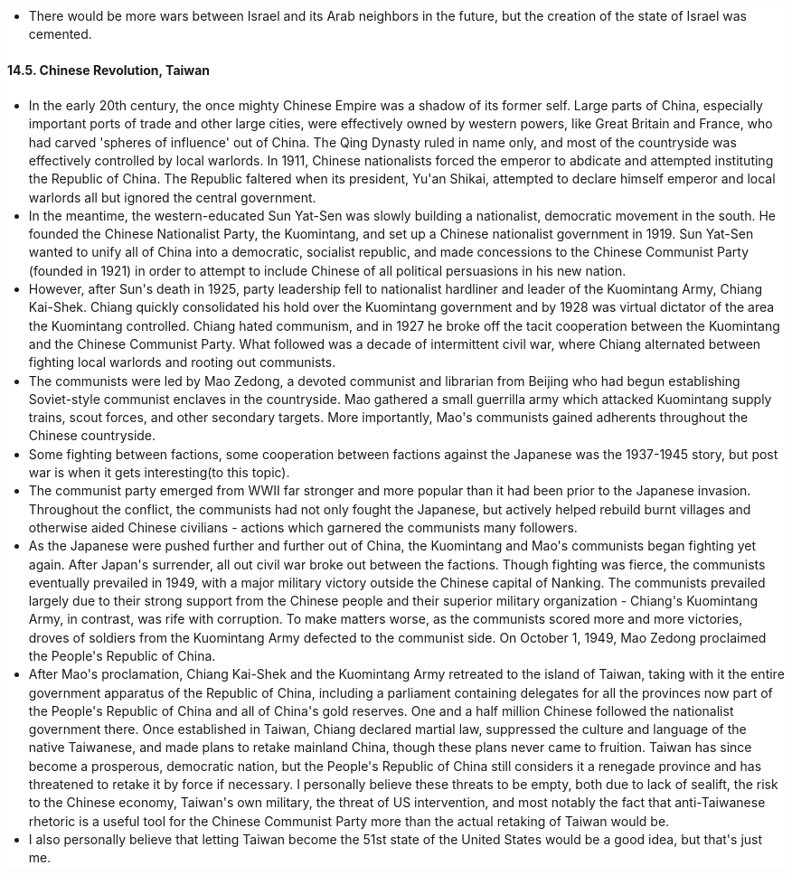  - There would be more wars between Israel and its Arab neighbors in the future, but the creation of the state of Israel was cemented.


#### 14.5. Chinese Revolution, Taiwan 
 - In the early 20th century, the once mighty Chinese Empire was a shadow of its former self. Large parts of China, especially important ports of trade and other large cities, were effectively owned by western powers, like Great Britain and France, who had carved 'spheres of influence' out of China. The Qing Dynasty ruled in name only, and most of the countryside was effectively controlled by local warlords. In 1911, Chinese nationalists forced the emperor to abdicate and attempted instituting the Republic of China. The Republic faltered when its president, Yu'an Shikai, attempted to declare himself emperor and local warlords all but ignored the central government.
 - In the meantime, the western-educated Sun Yat-Sen was slowly building a nationalist, democratic movement in the south. He founded the Chinese Nationalist Party, the Kuomintang, and set up a Chinese nationalist government in 1919. Sun Yat-Sen wanted to unify all of China into a democratic, socialist republic, and made concessions to the Chinese Communist Party (founded in 1921) in order to attempt to include Chinese of all political persuasions in his new nation.
 - However, after Sun's death in 1925, party leadership fell to nationalist hardliner and leader of the Kuomintang Army, Chiang Kai-Shek. Chiang quickly consolidated his hold over the Kuomintang government and by 1928 was virtual dictator of the area the Kuomintang controlled. Chiang hated communism, and in 1927 he broke off the tacit cooperation between the Kuomintang and the Chinese Communist Party. What followed was a decade of intermittent civil war, where Chiang alternated between fighting local warlords and rooting out communists.
 - The communists were led by Mao Zedong, a devoted communist and librarian from Beijing who had begun establishing Soviet-style communist enclaves in the countryside. Mao gathered a small guerrilla army which attacked Kuomintang supply trains, scout forces, and other secondary targets. More importantly, Mao's communists gained adherents throughout the Chinese countryside.
 - Some fighting between factions, some cooperation between factions against the Japanese was the 1937-1945 story, but post war is when it gets interesting(to this topic).
 - The communist party emerged from WWII far stronger and more popular than it had been prior to the Japanese invasion. Throughout the conflict, the communists had not only fought the Japanese, but actively helped rebuild burnt villages and otherwise aided Chinese civilians - actions which garnered the communists many followers.
 - As the Japanese were pushed further and further out of China, the Kuomintang and Mao's communists began fighting yet again. After Japan's surrender, all out civil war broke out between the factions. Though fighting was fierce, the communists eventually prevailed in 1949, with a major military victory outside the Chinese capital of Nanking. The communists prevailed largely due to their strong support from the Chinese people and their superior military organization - Chiang's Kuomintang Army, in contrast, was rife with corruption. To make matters worse, as the communists scored more and more victories, droves of soldiers from the Kuomintang Army defected to the communist side. On October 1, 1949, Mao Zedong proclaimed the People's Republic of China.
 - After Mao's proclamation, Chiang Kai-Shek and the Kuomintang Army retreated to the island of Taiwan, taking with it the entire government apparatus of the Republic of China, including a parliament containing delegates for all the provinces now part of the People's Republic of China and all of China's gold reserves. One and a half million Chinese followed the nationalist government there. Once established in Taiwan, Chiang declared martial law, suppressed the culture and language of the native Taiwanese, and made plans to retake mainland China, though these plans never came to fruition. Taiwan has since become a prosperous, democratic nation, but the People's Republic of China still considers it a renegade province and has threatened to retake it by force if necessary. I personally believe these threats to be empty, both due to lack of sealift, the risk to the Chinese economy, Taiwan's own military, the threat of US intervention, and most notably the fact that anti-Taiwanese rhetoric is a useful tool for the Chinese Communist Party more than the actual retaking of Taiwan would be. 
 - I also personally believe that letting Taiwan become the 51st state of the United States would be a good idea, but that's just me.
